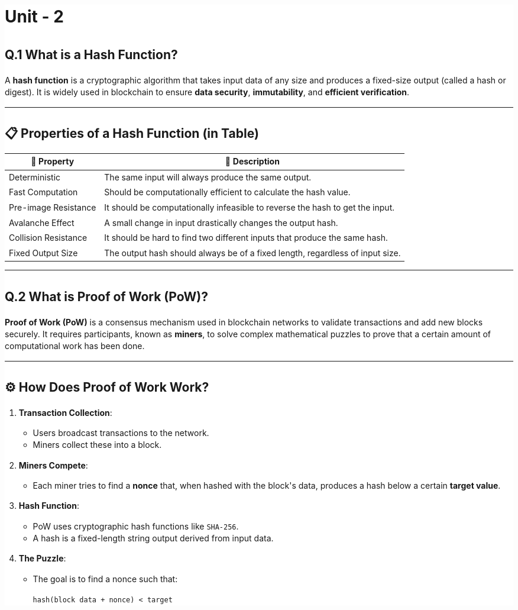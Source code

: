 # Unit - 2

## Q.1 What is a Hash Function?

A **hash function** is a cryptographic algorithm that takes input data of any size and produces a fixed-size output (called a hash or digest). It is widely used in blockchain to ensure **data security**, **immutability**, and **efficient verification**.

---

## 📋 Properties of a Hash Function (in Table)

| 🔢 Property          | 📖 Description                                                                |
| -------------------- | ----------------------------------------------------------------------------- |
| Deterministic        | The same input will always produce the same output.                           |
| Fast Computation     | Should be computationally efficient to calculate the hash value.              |
| Pre-image Resistance | It should be computationally infeasible to reverse the hash to get the input. |
| Avalanche Effect     | A small change in input drastically changes the output hash.                  |
| Collision Resistance | It should be hard to find two different inputs that produce the same hash.    |
| Fixed Output Size    | The output hash should always be of a fixed length, regardless of input size. |

---

## Q.2 What is Proof of Work (PoW)?

**Proof of Work (PoW)** is a consensus mechanism used in blockchain networks to validate transactions and add new blocks securely. It requires participants, known as **miners**, to solve complex mathematical puzzles to prove that a certain amount of computational work has been done.

---

## ⚙️ How Does Proof of Work Work?

1. **Transaction Collection**:
   - Users broadcast transactions to the network.
   - Miners collect these into a block.

2. **Miners Compete**:
   - Each miner tries to find a **nonce** that, when hashed with the block's data, produces a hash below a certain **target value**.

3. **Hash Function**:
   - PoW uses cryptographic hash functions like `SHA-256`.
   - A hash is a fixed-length string output derived from input data.

4. **The Puzzle**:
   - The goal is to find a nonce such that:
     ```
     hash(block data + nonce) < target
     ```

